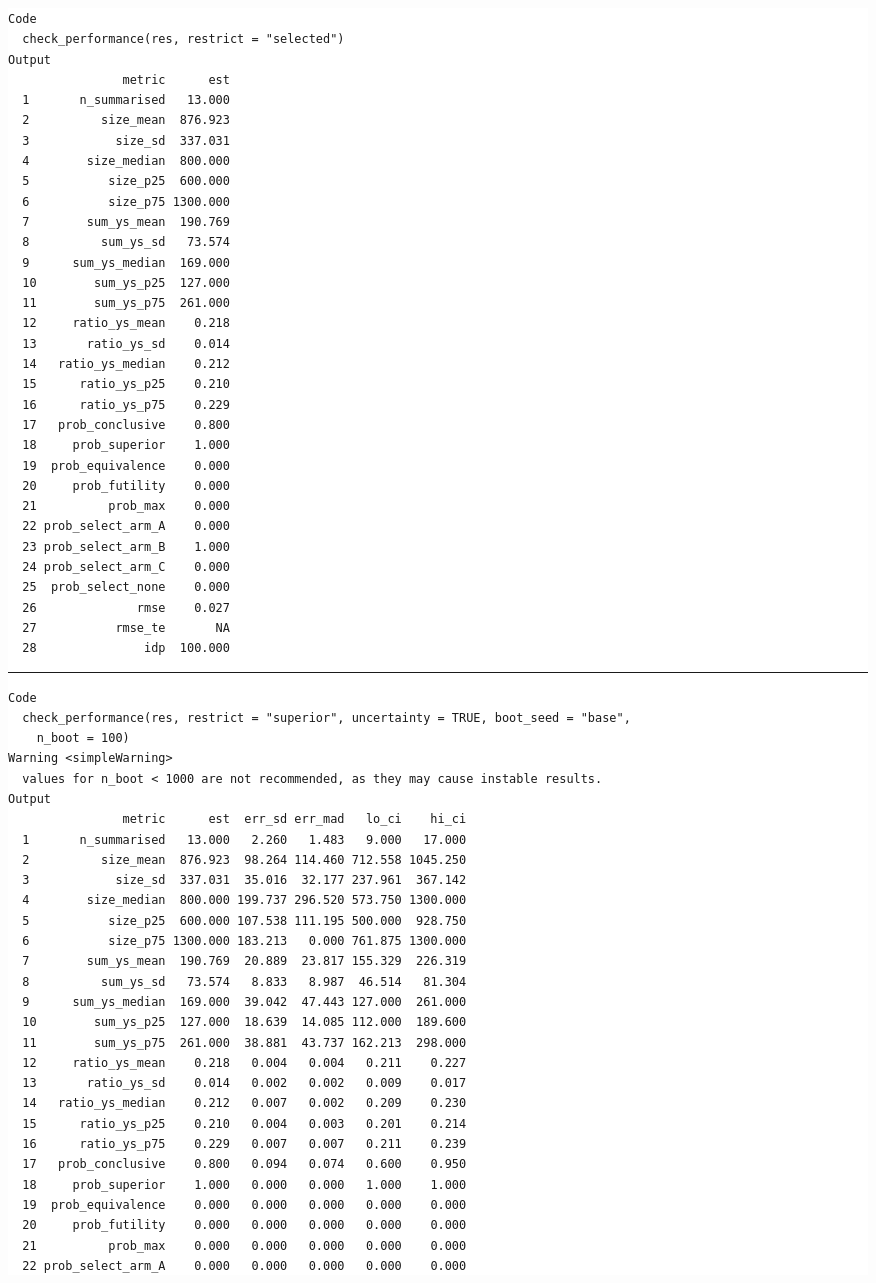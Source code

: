 
    Code
      check_performance(res, restrict = "selected")
    Output
                    metric      est
      1       n_summarised   13.000
      2          size_mean  876.923
      3            size_sd  337.031
      4        size_median  800.000
      5           size_p25  600.000
      6           size_p75 1300.000
      7        sum_ys_mean  190.769
      8          sum_ys_sd   73.574
      9      sum_ys_median  169.000
      10        sum_ys_p25  127.000
      11        sum_ys_p75  261.000
      12     ratio_ys_mean    0.218
      13       ratio_ys_sd    0.014
      14   ratio_ys_median    0.212
      15      ratio_ys_p25    0.210
      16      ratio_ys_p75    0.229
      17   prob_conclusive    0.800
      18     prob_superior    1.000
      19  prob_equivalence    0.000
      20     prob_futility    0.000
      21          prob_max    0.000
      22 prob_select_arm_A    0.000
      23 prob_select_arm_B    1.000
      24 prob_select_arm_C    0.000
      25  prob_select_none    0.000
      26              rmse    0.027
      27           rmse_te       NA
      28               idp  100.000

---

    Code
      check_performance(res, restrict = "superior", uncertainty = TRUE, boot_seed = "base",
        n_boot = 100)
    Warning <simpleWarning>
      values for n_boot < 1000 are not recommended, as they may cause instable results.
    Output
                    metric      est  err_sd err_mad   lo_ci    hi_ci
      1       n_summarised   13.000   2.260   1.483   9.000   17.000
      2          size_mean  876.923  98.264 114.460 712.558 1045.250
      3            size_sd  337.031  35.016  32.177 237.961  367.142
      4        size_median  800.000 199.737 296.520 573.750 1300.000
      5           size_p25  600.000 107.538 111.195 500.000  928.750
      6           size_p75 1300.000 183.213   0.000 761.875 1300.000
      7        sum_ys_mean  190.769  20.889  23.817 155.329  226.319
      8          sum_ys_sd   73.574   8.833   8.987  46.514   81.304
      9      sum_ys_median  169.000  39.042  47.443 127.000  261.000
      10        sum_ys_p25  127.000  18.639  14.085 112.000  189.600
      11        sum_ys_p75  261.000  38.881  43.737 162.213  298.000
      12     ratio_ys_mean    0.218   0.004   0.004   0.211    0.227
      13       ratio_ys_sd    0.014   0.002   0.002   0.009    0.017
      14   ratio_ys_median    0.212   0.007   0.002   0.209    0.230
      15      ratio_ys_p25    0.210   0.004   0.003   0.201    0.214
      16      ratio_ys_p75    0.229   0.007   0.007   0.211    0.239
      17   prob_conclusive    0.800   0.094   0.074   0.600    0.950
      18     prob_superior    1.000   0.000   0.000   1.000    1.000
      19  prob_equivalence    0.000   0.000   0.000   0.000    0.000
      20     prob_futility    0.000   0.000   0.000   0.000    0.000
      21          prob_max    0.000   0.000   0.000   0.000    0.000
      22 prob_select_arm_A    0.000   0.000   0.000   0.000    0.000